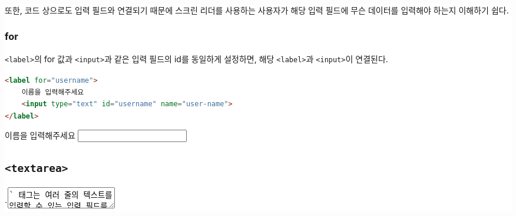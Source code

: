 또한, 코드 상으로도 입력 필드와 연결되기 때문에 스크린 리더를 사용하는 사용자가 해당 입력 필드에 무슨 데이터를 입력해야 하는지 이해하기 쉽다.

### for
`<label>`의 for 값과 `<input>`과 같은 입력 필드의 id를 동일하게 설정하면, 해당 `<label>`과 `<input>`이 연결된다.

```html
<label for="username">
    이름을 입력해주세요
    <input type="text" id="username" name="user-name">
</label>
```

<label for="username">
    이름을 입력해주세요
    <input type="text" id="username" name="user-name">
</label>

<h2><code>&lt;textarea&gt;</code></h2>
`<textarea>` 태그는 여러 줄의 텍스트를 입력할 수 있는 입력 필드를 정의한다.

주로 사용되는 속성들은 `<input>`과 동일하다.

<h2><code>&lt;select&gt; &amp; &lt;option&gt;</code></h2>
`<option>` 중에 선택할 수 있는 select 필드를 정의

### multiple
`<select>`에서 사용 가능한 속성

여러개의 option이 동시에 선택될 수 있도록 설정한다.

사용하지 않으면, 1개의 option만 선택 가능하다.

```html
<label for='fruit-select'> multiple off </label>
<select id="fruit-select" name="fruit-select">
    <option value="apple">사과</option>
    <option value="banana">바나나</option>
    <option value="strawberry">딸기</option>
    <option value="mango">망고</option>
</select>

<label for='fruit-select-multiple'> multiple on </label>
<select id="fruit-select-multiple" name="fruit-select-multiple" multiple>
    <option value="apple">사과</option>
    <option value="banana">바나나</option>
    <option value="strawberry">딸기</option>
    <option value="mango">망고</option>
</select>
```
<label for='fruit-select'> multiple off </label>
<select id="fruit-select" name="fruit-select">
    <option value="apple">사과</option>
    <option value="banana">바나나</option>
    <option value="strawberry">딸기</option>
    <option value="mango">망고</option>
</select>
